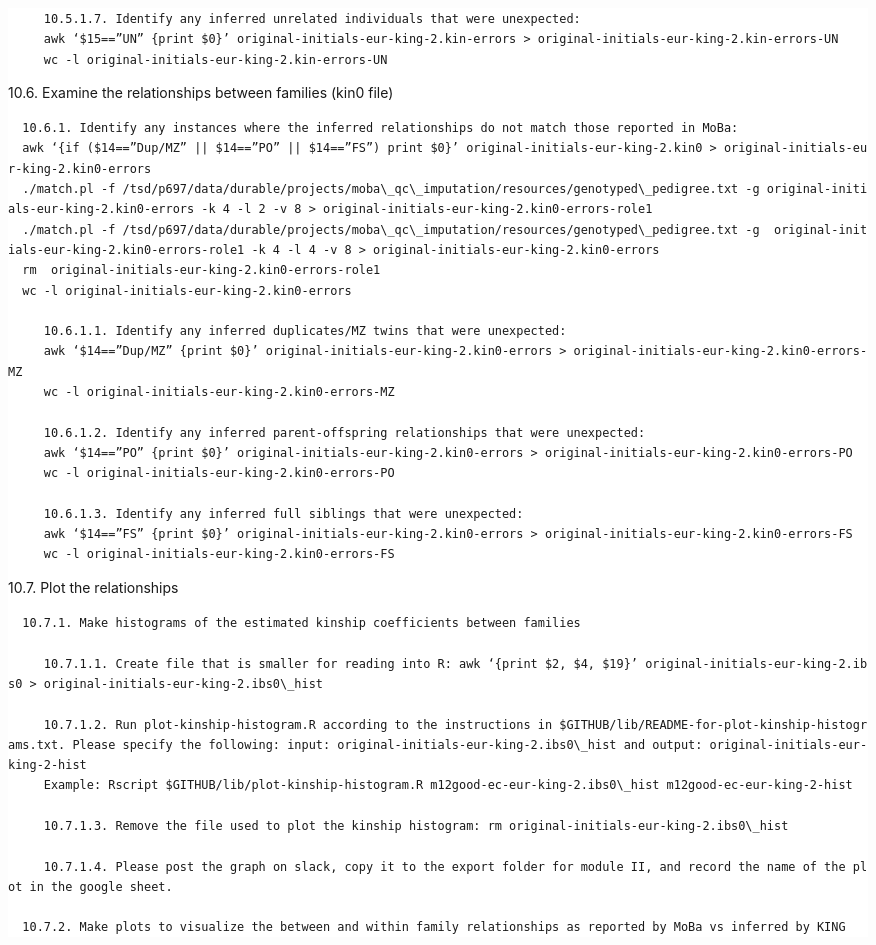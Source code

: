          10.5.1.7. Identify any inferred unrelated individuals that were unexpected:
         awk ‘$15==”UN” {print $0}’ original-initials-eur-king-2.kin-errors > original-initials-eur-king-2.kin-errors-UN
         wc -l original-initials-eur-king-2.kin-errors-UN

   10.6. Examine the relationships between families (kin0 file)
      
      10.6.1. Identify any instances where the inferred relationships do not match those reported in MoBa:
      awk ‘{if ($14==”Dup/MZ” || $14==”PO” || $14==”FS”) print $0}’ original-initials-eur-king-2.kin0 > original-initials-eur-king-2.kin0-errors
      ./match.pl -f /tsd/p697/data/durable/projects/moba\_qc\_imputation/resources/genotyped\_pedigree.txt -g original-initials-eur-king-2.kin0-errors -k 4 -l 2 -v 8 > original-initials-eur-king-2.kin0-errors-role1
      ./match.pl -f /tsd/p697/data/durable/projects/moba\_qc\_imputation/resources/genotyped\_pedigree.txt -g  original-initials-eur-king-2.kin0-errors-role1 -k 4 -l 4 -v 8 > original-initials-eur-king-2.kin0-errors
      rm  original-initials-eur-king-2.kin0-errors-role1
      wc -l original-initials-eur-king-2.kin0-errors
      
         10.6.1.1. Identify any inferred duplicates/MZ twins that were unexpected:
         awk ‘$14==”Dup/MZ” {print $0}’ original-initials-eur-king-2.kin0-errors > original-initials-eur-king-2.kin0-errors-MZ
         wc -l original-initials-eur-king-2.kin0-errors-MZ
      
         10.6.1.2. Identify any inferred parent-offspring relationships that were unexpected:
         awk ‘$14==”PO” {print $0}’ original-initials-eur-king-2.kin0-errors > original-initials-eur-king-2.kin0-errors-PO
         wc -l original-initials-eur-king-2.kin0-errors-PO
      
         10.6.1.3. Identify any inferred full siblings that were unexpected:
         awk ‘$14==”FS” {print $0}’ original-initials-eur-king-2.kin0-errors > original-initials-eur-king-2.kin0-errors-FS
         wc -l original-initials-eur-king-2.kin0-errors-FS

   10.7. Plot the relationships
   
      10.7.1. Make histograms of the estimated kinship coefficients between families
         
         10.7.1.1. Create file that is smaller for reading into R: awk ‘{print $2, $4, $19}’ original-initials-eur-king-2.ibs0 > original-initials-eur-king-2.ibs0\_hist
      
         10.7.1.2. Run plot-kinship-histogram.R according to the instructions in $GITHUB/lib/README-for-plot-kinship-histograms.txt. Please specify the following: input: original-initials-eur-king-2.ibs0\_hist and output: original-initials-eur-king-2-hist
         Example: Rscript $GITHUB/lib/plot-kinship-histogram.R m12good-ec-eur-king-2.ibs0\_hist m12good-ec-eur-king-2-hist
      
         10.7.1.3. Remove the file used to plot the kinship histogram: rm original-initials-eur-king-2.ibs0\_hist
      
         10.7.1.4. Please post the graph on slack, copy it to the export folder for module II, and record the name of the plot in the google sheet.
   
      10.7.2. Make plots to visualize the between and within family relationships as reported by MoBa vs inferred by KING
   